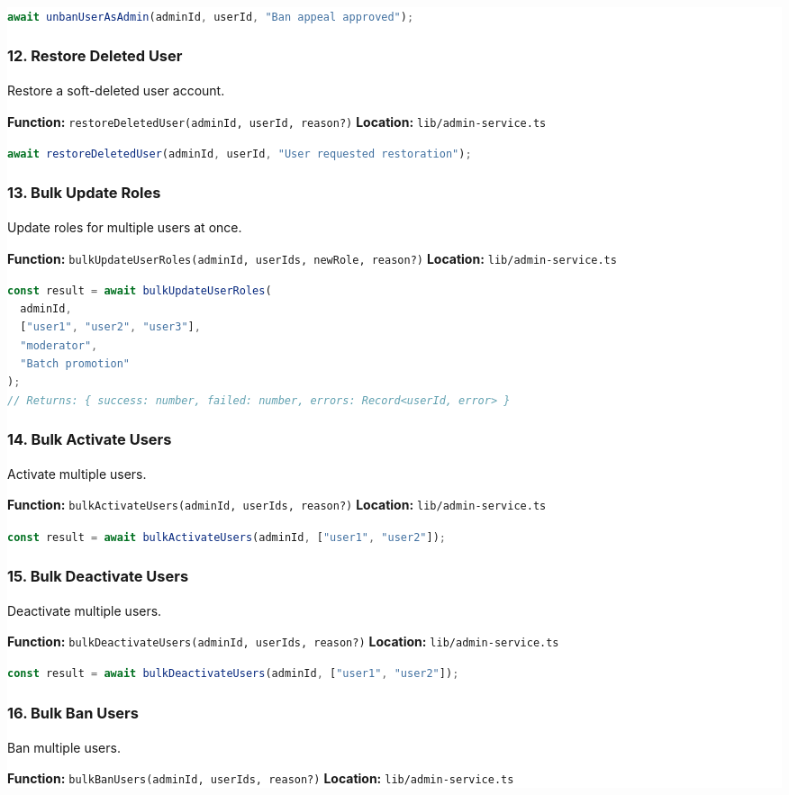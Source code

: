 ```typescript
await unbanUserAsAdmin(adminId, userId, "Ban appeal approved");
```

### 12. Restore Deleted User
Restore a soft-deleted user account.

**Function:** `restoreDeletedUser(adminId, userId, reason?)`
**Location:** `lib/admin-service.ts`

```typescript
await restoreDeletedUser(adminId, userId, "User requested restoration");
```

### 13. Bulk Update Roles
Update roles for multiple users at once.

**Function:** `bulkUpdateUserRoles(adminId, userIds, newRole, reason?)`
**Location:** `lib/admin-service.ts`

```typescript
const result = await bulkUpdateUserRoles(
  adminId,
  ["user1", "user2", "user3"],
  "moderator",
  "Batch promotion"
);
// Returns: { success: number, failed: number, errors: Record<userId, error> }
```

### 14. Bulk Activate Users
Activate multiple users.

**Function:** `bulkActivateUsers(adminId, userIds, reason?)`
**Location:** `lib/admin-service.ts`

```typescript
const result = await bulkActivateUsers(adminId, ["user1", "user2"]);
```

### 15. Bulk Deactivate Users
Deactivate multiple users.

**Function:** `bulkDeactivateUsers(adminId, userIds, reason?)`
**Location:** `lib/admin-service.ts`

```typescript
const result = await bulkDeactivateUsers(adminId, ["user1", "user2"]);
```

### 16. Bulk Ban Users
Ban multiple users.

**Function:** `bulkBanUsers(adminId, userIds, reason?)`
**Location:** `lib/admin-service.ts`
